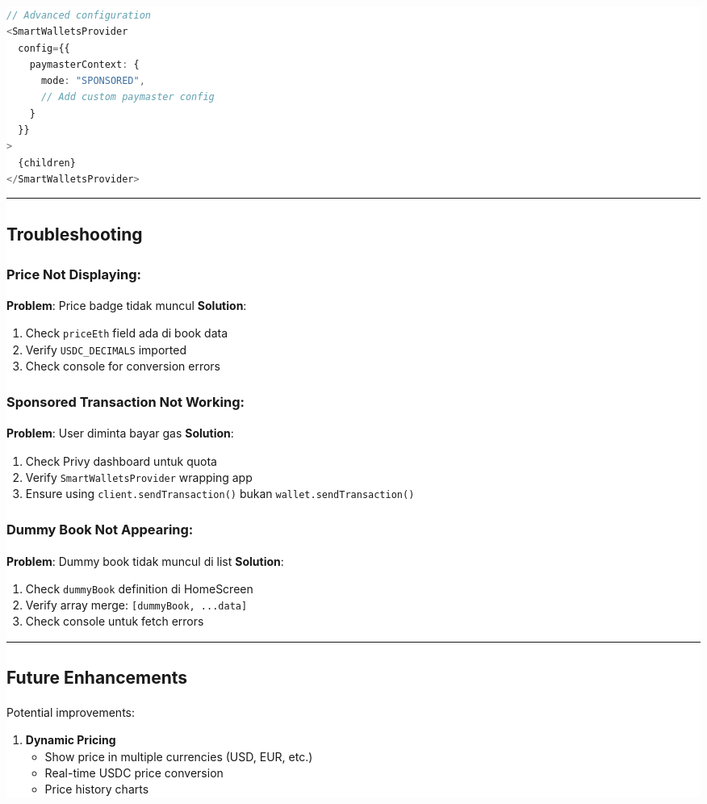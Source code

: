 ```typescript
// Advanced configuration
<SmartWalletsProvider
  config={{
    paymasterContext: {
      mode: "SPONSORED",
      // Add custom paymaster config
    }
  }}
>
  {children}
</SmartWalletsProvider>
```

---

## Troubleshooting

### Price Not Displaying:

**Problem**: Price badge tidak muncul
**Solution**:
1. Check `priceEth` field ada di book data
2. Verify `USDC_DECIMALS` imported
3. Check console for conversion errors

### Sponsored Transaction Not Working:

**Problem**: User diminta bayar gas
**Solution**:
1. Check Privy dashboard untuk quota
2. Verify `SmartWalletsProvider` wrapping app
3. Ensure using `client.sendTransaction()` bukan `wallet.sendTransaction()`

### Dummy Book Not Appearing:

**Problem**: Dummy book tidak muncul di list
**Solution**:
1. Check `dummyBook` definition di HomeScreen
2. Verify array merge: `[dummyBook, ...data]`
3. Check console untuk fetch errors

---

## Future Enhancements

Potential improvements:

1. **Dynamic Pricing**
   - Show price in multiple currencies (USD, EUR, etc.)
   - Real-time USDC price conversion
   - Price history charts

